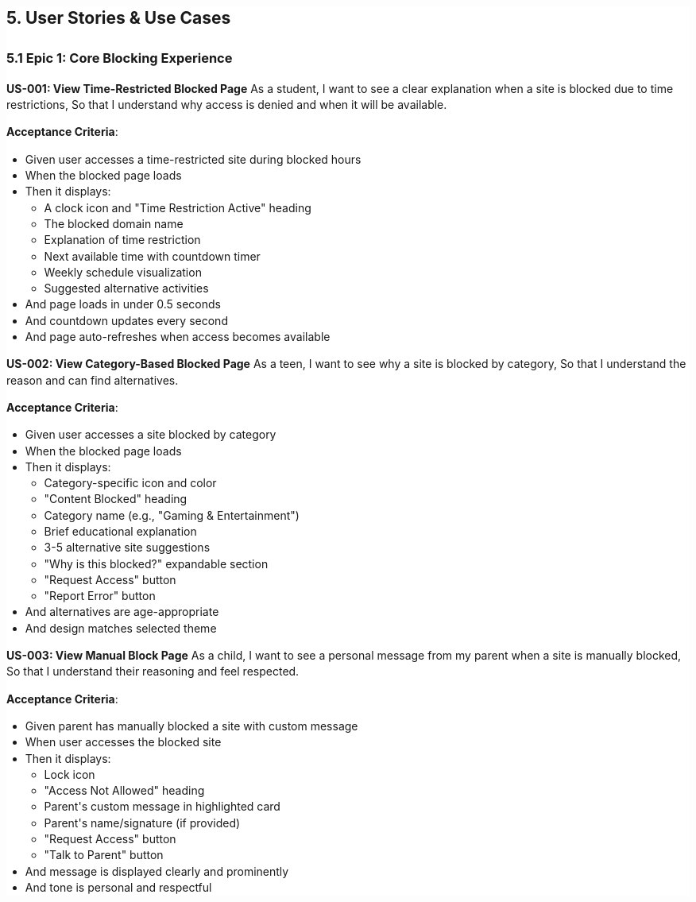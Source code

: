 ## 5. User Stories & Use Cases

### 5.1 Epic 1: Core Blocking Experience

**US-001: View Time-Restricted Blocked Page**
As a student,
I want to see a clear explanation when a site is blocked due to time restrictions,
So that I understand why access is denied and when it will be available.

**Acceptance Criteria**:
- Given user accesses a time-restricted site during blocked hours
- When the blocked page loads
- Then it displays:
  - A clock icon and "Time Restriction Active" heading
  - The blocked domain name
  - Explanation of time restriction
  - Next available time with countdown timer
  - Weekly schedule visualization
  - Suggested alternative activities
- And page loads in under 0.5 seconds
- And countdown updates every second
- And page auto-refreshes when access becomes available

**US-002: View Category-Based Blocked Page**
As a teen,
I want to see why a site is blocked by category,
So that I understand the reason and can find alternatives.

**Acceptance Criteria**:
- Given user accesses a site blocked by category
- When the blocked page loads
- Then it displays:
  - Category-specific icon and color
  - "Content Blocked" heading
  - Category name (e.g., "Gaming & Entertainment")
  - Brief educational explanation
  - 3-5 alternative site suggestions
  - "Why is this blocked?" expandable section
  - "Request Access" button
  - "Report Error" button
- And alternatives are age-appropriate
- And design matches selected theme

**US-003: View Manual Block Page**
As a child,
I want to see a personal message from my parent when a site is manually blocked,
So that I understand their reasoning and feel respected.

**Acceptance Criteria**:
- Given parent has manually blocked a site with custom message
- When user accesses the blocked site
- Then it displays:
  - Lock icon
  - "Access Not Allowed" heading
  - Parent's custom message in highlighted card
  - Parent's name/signature (if provided)
  - "Request Access" button
  - "Talk to Parent" button
- And message is displayed clearly and prominently
- And tone is personal and respectful
